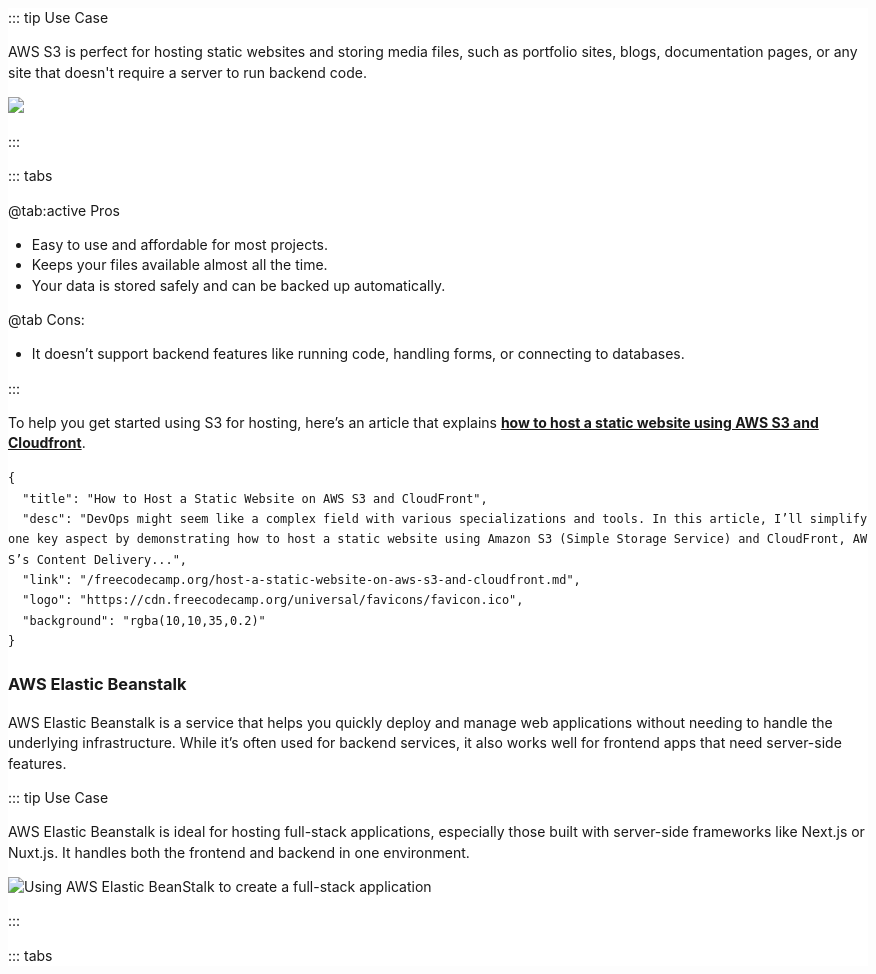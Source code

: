 ::: tip Use Case

AWS S3 is perfect for hosting static websites and storing media files, such as portfolio sites, blogs, documentation pages, or any site that doesn't require a server to run backend code.

![](https://cdn.hashnode.com/res/hashnode/image/upload/v1746277600652/c2a29581-edd7-478e-8993-9bf1d951aab8.png)

:::

::: tabs

@tab:active Pros

- Easy to use and affordable for most projects.
- Keeps your files available almost all the time.
- Your data is stored safely and can be backed up automatically.

@tab Cons:

- It doesn’t support backend features like running code, handling forms, or connecting to databases.

:::

To help you get started using S3 for hosting, here’s an article that explains [**how to host a static website using AWS S3 and Cloudfront**](/freecodecamp.org/host-a-static-website-on-aws-s3-and-cloudfront.md).

```component VPCard
{
  "title": "How to Host a Static Website on AWS S3 and CloudFront",
  "desc": "DevOps might seem like a complex field with various specializations and tools. In this article, I’ll simplify one key aspect by demonstrating how to host a static website using Amazon S3 (Simple Storage Service) and CloudFront, AWS’s Content Delivery...",
  "link": "/freecodecamp.org/host-a-static-website-on-aws-s3-and-cloudfront.md",
  "logo": "https://cdn.freecodecamp.org/universal/favicons/favicon.ico",
  "background": "rgba(10,10,35,0.2)"
}
```

### AWS Elastic Beanstalk

AWS Elastic Beanstalk is a service that helps you quickly deploy and manage web applications without needing to handle the underlying infrastructure. While it’s often used for backend services, it also works well for frontend apps that need server-side features.

::: tip Use Case

AWS Elastic Beanstalk is ideal for hosting full-stack applications, especially those built with server-side frameworks like Next.js or Nuxt.js. It handles both the frontend and backend in one environment.

![Using AWS Elastic BeanStalk to create a full-stack application](https://cdn.hashnode.com/res/hashnode/image/upload/v1746279088455/a417bf0a-8cb6-4d1e-bddb-33a470e082f9.png)

:::

::: tabs
